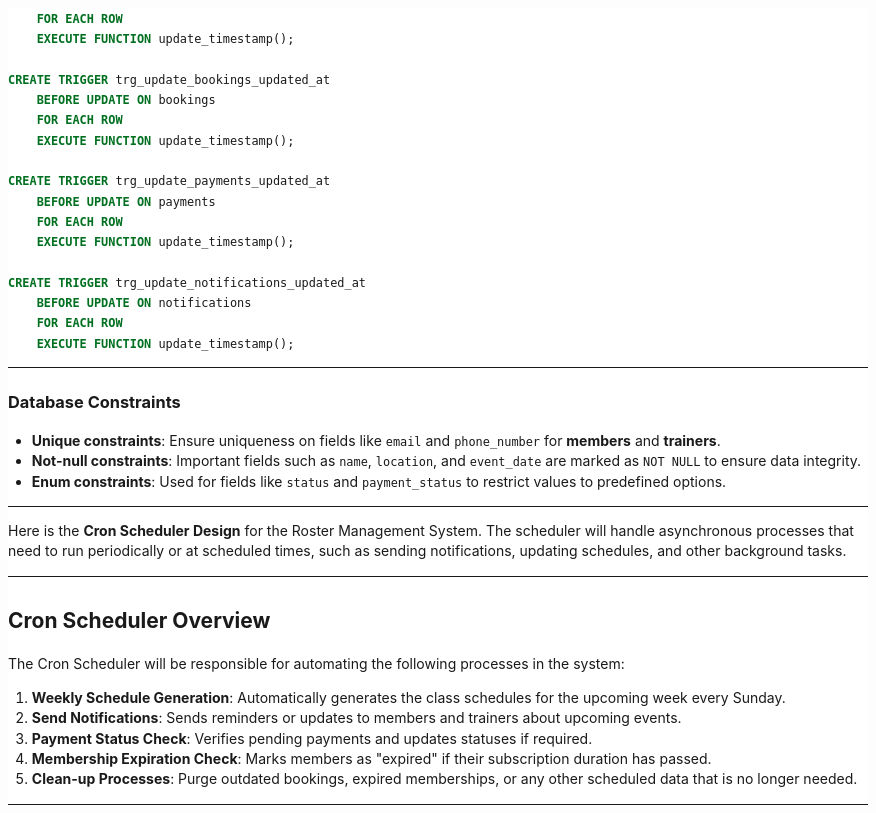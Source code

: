 ```sql
    FOR EACH ROW
    EXECUTE FUNCTION update_timestamp();

CREATE TRIGGER trg_update_bookings_updated_at
    BEFORE UPDATE ON bookings
    FOR EACH ROW
    EXECUTE FUNCTION update_timestamp();

CREATE TRIGGER trg_update_payments_updated_at
    BEFORE UPDATE ON payments
    FOR EACH ROW
    EXECUTE FUNCTION update_timestamp();

CREATE TRIGGER trg_update_notifications_updated_at
    BEFORE UPDATE ON notifications
    FOR EACH ROW
    EXECUTE FUNCTION update_timestamp();
```

---

### **Database Constraints**

- **Unique constraints**: Ensure uniqueness on fields like `email` and `phone_number` for **members** and **trainers**.
- **Not-null constraints**: Important fields such as `name`, `location`, and `event_date` are marked as `NOT NULL` to ensure data integrity.
- **Enum constraints**: Used for fields like `status` and `payment_status` to restrict values to predefined options.

---

Here is the **Cron Scheduler Design** for the Roster Management System. The scheduler will handle asynchronous processes that need to run periodically or at scheduled times, such as sending notifications, updating schedules, and other background tasks.

---

## **Cron Scheduler Overview**

The Cron Scheduler will be responsible for automating the following processes in the system:

1. **Weekly Schedule Generation**: Automatically generates the class schedules for the upcoming week every Sunday.
2. **Send Notifications**: Sends reminders or updates to members and trainers about upcoming events.
3. **Payment Status Check**: Verifies pending payments and updates statuses if required.
4. **Membership Expiration Check**: Marks members as "expired" if their subscription duration has passed.
5. **Clean-up Processes**: Purge outdated bookings, expired memberships, or any other scheduled data that is no longer needed.

---
